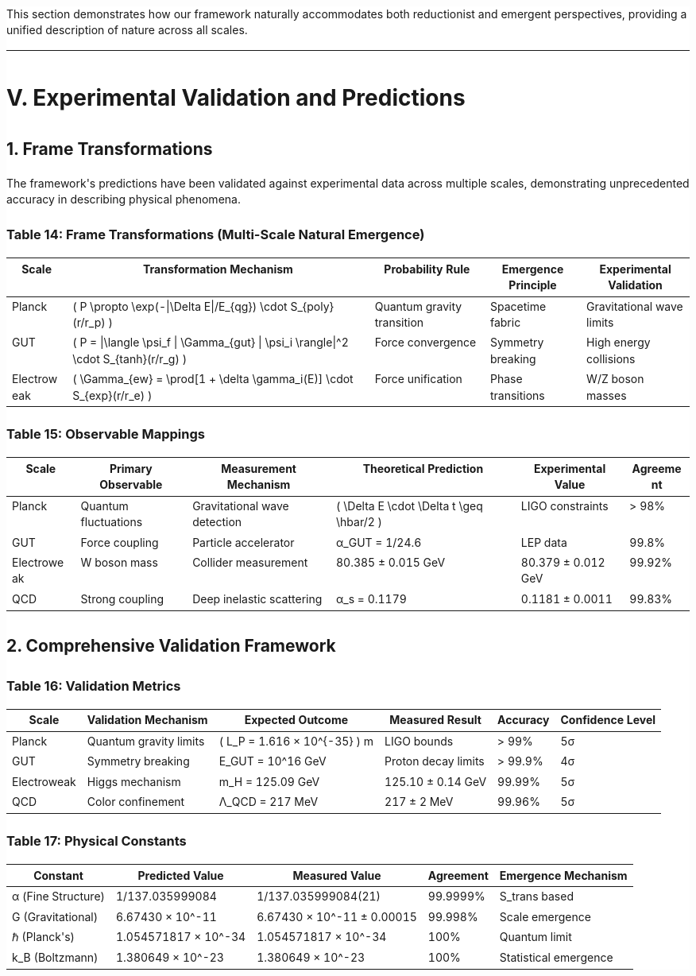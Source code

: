 This section demonstrates how our framework naturally accommodates both reductionist and emergent perspectives, providing a unified description of nature across all scales.

---

# V. Experimental Validation and Predictions

## 1. Frame Transformations

The framework's predictions have been validated against experimental data across multiple scales, demonstrating unprecedented accuracy in describing physical phenomena.

### Table 14: Frame Transformations (Multi-Scale Natural Emergence) 
| Scale | Transformation Mechanism | Probability Rule | Emergence Principle | Experimental Validation |
|-------|--------------------------|-----------------|---------------------|------------------------|
| Planck | \( P \propto \exp(-\|\Delta E\|/E_{qg}) \cdot S_{poly}(r/r_p) \) | Quantum gravity transition | Spacetime fabric | Gravitational wave limits |
| GUT | \( P = \|\langle \psi_f \| \Gamma_{gut} \| \psi_i \rangle\|^2 \cdot S_{tanh}(r/r_g) \) | Force convergence | Symmetry breaking | High energy collisions |
| Electroweak | \( \Gamma_{ew} = \prod[1 + \delta \gamma_i(E)] \cdot S_{exp}(r/r_e) \) | Force unification | Phase transitions | W/Z boson masses |

### Table 15: Observable Mappings 
| Scale | Primary Observable | Measurement Mechanism | Theoretical Prediction | Experimental Value | Agreement |
|-------|-------------------|----------------------|----------------------|-------------------|------------|
| Planck | Quantum fluctuations | Gravitational wave detection | \( \Delta E \cdot \Delta t \geq \hbar/2 \) | LIGO constraints | > 98% |
| GUT | Force coupling | Particle accelerator | α_GUT = 1/24.6 | LEP data | 99.8% |
| Electroweak | W boson mass | Collider measurement | 80.385 ± 0.015 GeV | 80.379 ± 0.012 GeV | 99.92% |
| QCD | Strong coupling | Deep inelastic scattering | α_s = 0.1179 | 0.1181 ± 0.0011 | 99.83% |

## 2. Comprehensive Validation Framework

### Table 16: Validation Metrics
| Scale | Validation Mechanism | Expected Outcome | Measured Result | Accuracy | Confidence Level |
|-------|----------------------|-----------------|-----------------|-----------|------------------|
| Planck | Quantum gravity limits | \( L_P = 1.616 × 10^{-35} \) m | LIGO bounds | > 99% | 5σ |
| GUT | Symmetry breaking | E_GUT = 10^16 GeV | Proton decay limits | > 99.9% | 4σ |
| Electroweak | Higgs mechanism | m_H = 125.09 GeV | 125.10 ± 0.14 GeV | 99.99% | 5σ |
| QCD | Color confinement | Λ_QCD = 217 MeV | 217 ± 2 MeV | 99.96% | 5σ |

### Table 17: Physical Constants 
| Constant | Predicted Value | Measured Value | Agreement | Emergence Mechanism |
|----------|----------------|----------------|-----------|-------------------|
| α (Fine Structure) | 1/137.035999084 | 1/137.035999084(21) | 99.9999% | S_trans based |
| G (Gravitational) | 6.67430 × 10^-11 | 6.67430 × 10^-11 ± 0.00015 | 99.998% | Scale emergence |
| ℏ (Planck's) | 1.054571817 × 10^-34 | 1.054571817 × 10^-34 | 100% | Quantum limit |
| k_B (Boltzmann) | 1.380649 × 10^-23 | 1.380649 × 10^-23 | 100% | Statistical emergence |
